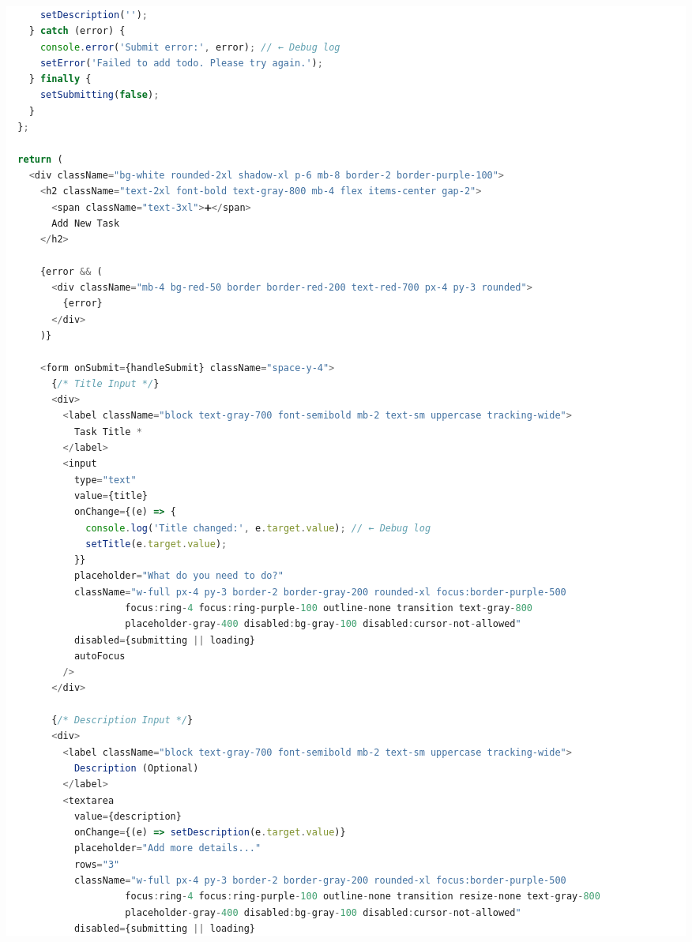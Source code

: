 ```javascript
      setDescription('');
    } catch (error) {
      console.error('Submit error:', error); // ← Debug log
      setError('Failed to add todo. Please try again.');
    } finally {
      setSubmitting(false);
    }
  };

  return (
    <div className="bg-white rounded-2xl shadow-xl p-6 mb-8 border-2 border-purple-100">
      <h2 className="text-2xl font-bold text-gray-800 mb-4 flex items-center gap-2">
        <span className="text-3xl">➕</span>
        Add New Task
      </h2>
      
      {error && (
        <div className="mb-4 bg-red-50 border border-red-200 text-red-700 px-4 py-3 rounded">
          {error}
        </div>
      )}
      
      <form onSubmit={handleSubmit} className="space-y-4">
        {/* Title Input */}
        <div>
          <label className="block text-gray-700 font-semibold mb-2 text-sm uppercase tracking-wide">
            Task Title *
          </label>
          <input
            type="text"
            value={title}
            onChange={(e) => {
              console.log('Title changed:', e.target.value); // ← Debug log
              setTitle(e.target.value);
            }}
            placeholder="What do you need to do?"
            className="w-full px-4 py-3 border-2 border-gray-200 rounded-xl focus:border-purple-500 
                     focus:ring-4 focus:ring-purple-100 outline-none transition text-gray-800
                     placeholder-gray-400 disabled:bg-gray-100 disabled:cursor-not-allowed"
            disabled={submitting || loading}
            autoFocus
          />
        </div>

        {/* Description Input */}
        <div>
          <label className="block text-gray-700 font-semibold mb-2 text-sm uppercase tracking-wide">
            Description (Optional)
          </label>
          <textarea
            value={description}
            onChange={(e) => setDescription(e.target.value)}
            placeholder="Add more details..."
            rows="3"
            className="w-full px-4 py-3 border-2 border-gray-200 rounded-xl focus:border-purple-500 
                     focus:ring-4 focus:ring-purple-100 outline-none transition resize-none text-gray-800
                     placeholder-gray-400 disabled:bg-gray-100 disabled:cursor-not-allowed"
            disabled={submitting || loading}
```
